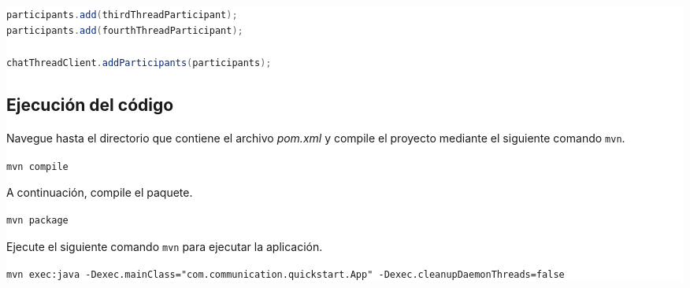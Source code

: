 ```Java
participants.add(thirdThreadParticipant);
participants.add(fourthThreadParticipant);

chatThreadClient.addParticipants(participants);
```

## <a name="run-the-code"></a>Ejecución del código

Navegue hasta el directorio que contiene el archivo *pom.xml* y compile el proyecto mediante el siguiente comando `mvn`.

```console
mvn compile
```

A continuación, compile el paquete.

```console
mvn package
```

Ejecute el siguiente comando `mvn` para ejecutar la aplicación.

```console
mvn exec:java -Dexec.mainClass="com.communication.quickstart.App" -Dexec.cleanupDaemonThreads=false
```